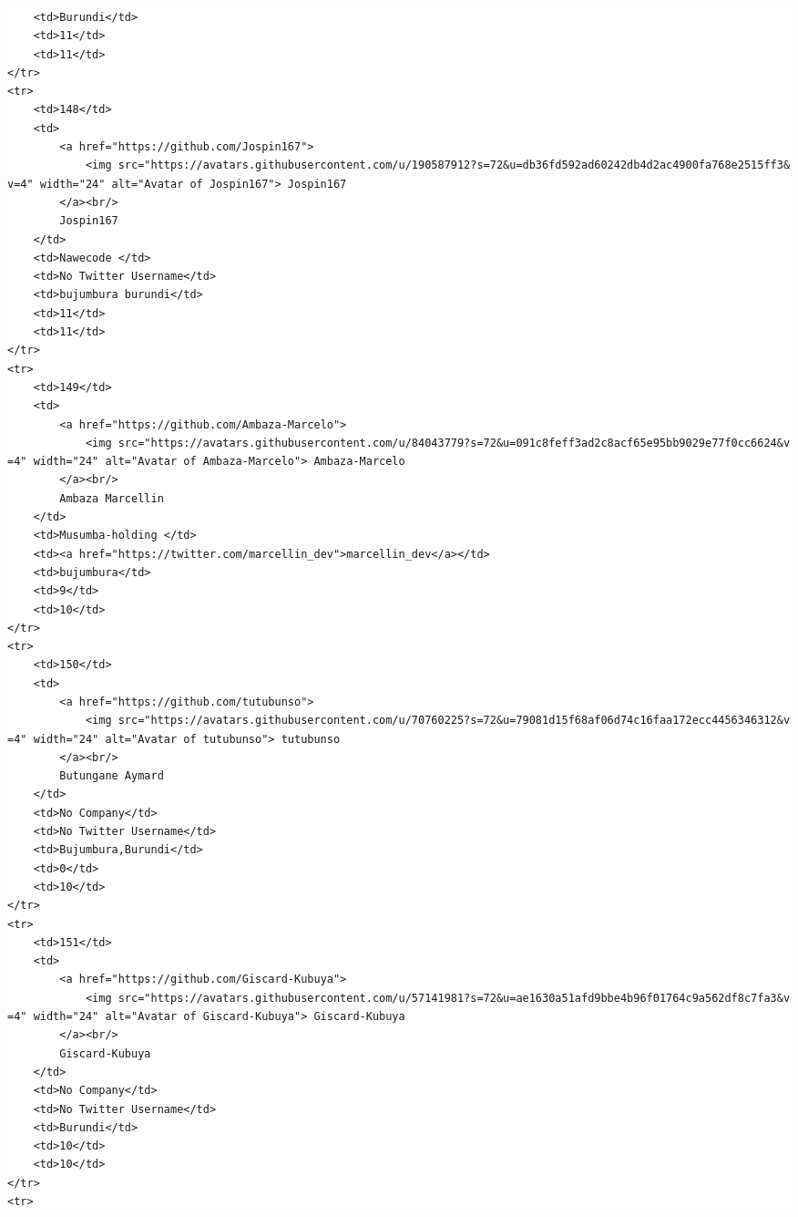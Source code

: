 		<td>Burundi</td>
		<td>11</td>
		<td>11</td>
	</tr>
	<tr>
		<td>148</td>
		<td>
			<a href="https://github.com/Jospin167">
				<img src="https://avatars.githubusercontent.com/u/190587912?s=72&u=db36fd592ad60242db4d2ac4900fa768e2515ff3&v=4" width="24" alt="Avatar of Jospin167"> Jospin167
			</a><br/>
			Jospin167
		</td>
		<td>Nawecode </td>
		<td>No Twitter Username</td>
		<td>bujumbura burundi</td>
		<td>11</td>
		<td>11</td>
	</tr>
	<tr>
		<td>149</td>
		<td>
			<a href="https://github.com/Ambaza-Marcelo">
				<img src="https://avatars.githubusercontent.com/u/84043779?s=72&u=091c8feff3ad2c8acf65e95bb9029e77f0cc6624&v=4" width="24" alt="Avatar of Ambaza-Marcelo"> Ambaza-Marcelo
			</a><br/>
			Ambaza Marcellin
		</td>
		<td>Musumba-holding </td>
		<td><a href="https://twitter.com/marcellin_dev">marcellin_dev</a></td>
		<td>bujumbura</td>
		<td>9</td>
		<td>10</td>
	</tr>
	<tr>
		<td>150</td>
		<td>
			<a href="https://github.com/tutubunso">
				<img src="https://avatars.githubusercontent.com/u/70760225?s=72&u=79081d15f68af06d74c16faa172ecc4456346312&v=4" width="24" alt="Avatar of tutubunso"> tutubunso
			</a><br/>
			Butungane Aymard
		</td>
		<td>No Company</td>
		<td>No Twitter Username</td>
		<td>Bujumbura,Burundi</td>
		<td>0</td>
		<td>10</td>
	</tr>
	<tr>
		<td>151</td>
		<td>
			<a href="https://github.com/Giscard-Kubuya">
				<img src="https://avatars.githubusercontent.com/u/57141981?s=72&u=ae1630a51afd9bbe4b96f01764c9a562df8c7fa3&v=4" width="24" alt="Avatar of Giscard-Kubuya"> Giscard-Kubuya
			</a><br/>
			Giscard-Kubuya
		</td>
		<td>No Company</td>
		<td>No Twitter Username</td>
		<td>Burundi</td>
		<td>10</td>
		<td>10</td>
	</tr>
	<tr>